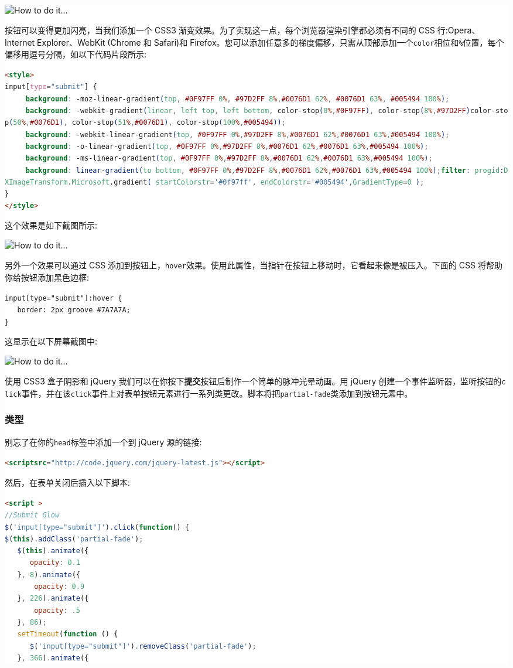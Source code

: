 ![How to do it…](graphics/5442OT_01_03.jpg)

按钮可以变得更加闪亮，当我们添加一个 CSS3 渐变效果。为了实现这一点，每个浏览器渲染引擎都必须有不同的 CSS 行:Opera、Internet Explorer、WebKit (Chrome 和 Safari)和 Firefox。您可以添加任意多的梯度偏移，只需从顶部添加一个`color`相位和`%`位置，每个偏移用逗号分隔，如以下代码片段所示:

```html
<style>
input[type="submit"] {
     background: -moz-linear-gradient(top, #0F97FF 0%, #97D2FF 8%,#0076D1 62%, #0076D1 63%, #005494 100%);
     background: -webkit-gradient(linear, left top, left bottom, color-stop(0%,#0F97FF), color-stop(8%,#97D2FF)color-stop(50%,#0076D1), color-stop(51%,#0076D1), color-stop(100%,#005494));
     background: -webkit-linear-gradient(top, #0F97FF 0%,#97D2FF 8%,#0076D1 62%,#0076D1 63%,#005494 100%);
     background: -o-linear-gradient(top, #0F97FF 0%,#97D2FF 8%,#0076D1 62%,#0076D1 63%,#005494 100%);
     background: -ms-linear-gradient(top, #0F97FF 0%,#97D2FF 8%,#0076D1 62%,#0076D1 63%,#005494 100%);
     background: linear-gradient(to bottom, #0F97FF 0%,#97D2FF 8%,#0076D1 62%,#0076D1 63%,#005494 100%);filter: progid:DXImageTransform.Microsoft.gradient( startColorstr='#0f97ff', endColorstr='#005494',GradientType=0 );
}
</style>
```

这个效果是如下截图所示:

![How to do it…](graphics/5442OT_01_04.jpg)

另外一个效果可以通过 CSS 添加到按钮上，`hover`效果。使用此属性，当指针在按钮上移动时，它看起来像是被压入。下面的 CSS 将帮助你给按钮添加黑色边框:

```html
input[type="submit"]:hover {
   border: 2px groove #7A7A7A;
}
```

这显示在以下屏幕截图中:

![How to do it…](graphics/5442OT_01_05.jpg)

使用 CSS3 盒子阴影和 jQuery 我们可以在你按下**提交**按钮后制作一个简单的脉冲光晕动画。用 jQuery 创建一个事件监听器，监听按钮的`click`事件，并在该`click`事件上对表单按钮元素进行一系列类更改。脚本将把`partial-fade`类添加到按钮元素中。

### 类型

别忘了在你的`head`标签中添加一个到 jQuery 源的链接:

```html
<scriptsrc="http://code.jquery.com/jquery-latest.js"></script>
```

然后，在表单关闭后插入以下脚本:

```html
<script >
//Submit Glow
$('input[type="submit"]').click(function() {
$(this).addClass('partial-fade');
   $(this).animate({
      opacity: 0.1
   }, 8).animate({
       opacity: 0.9
   }, 226).animate({
       opacity: .5
   }, 86);
   setTimeout(function () {
      $('input[type="submit"]').removeClass('partial-fade');
   }, 366).animate({
```
